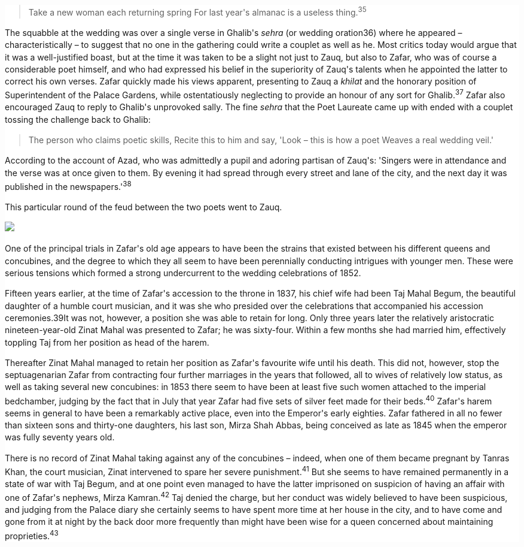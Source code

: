 > Take a new woman each returning spring For last year's almanac is a useless thing.<sup>35</sup>

The squabble at the wedding was over a single verse in Ghalib's *sehra* (or wedding oration36) where he appeared – characteristically – to suggest that no one in the gathering could write a couplet as well as he. Most critics today would argue that it was a well-justified boast, but at the time it was taken to be a slight not just to Zauq, but also to Zafar, who was of course a considerable poet himself, and who had expressed his belief in the superiority of Zauq's talents when he appointed the latter to correct his own verses. Zafar quickly made his views apparent, presenting to Zauq a *khilat* and the honorary position of Superintendent of the Palace Gardens, while ostentatiously neglecting to provide an honour of any sort for Ghalib.<sup>37</sup> Zafar also encouraged Zauq to reply to Ghalib's unprovoked sally. The fine *sehra* that the Poet Laureate came up with ended with a couplet tossing the challenge back to Ghalib:

> The person who claims poetic skills, Recite this to him and say, 'Look – this is how a poet Weaves a real wedding veil.'

According to the account of Azad, who was admittedly a pupil and adoring partisan of Zauq's: 'Singers were in attendance and the verse was at once given to them. By evening it had spread through every street and lane of the city, and the next day it was published in the newspapers.'<sup>38</sup>

This particular round of the feud between the two poets went to Zauq.

![](_page_13_Picture_4.jpeg)

One of the principal trials in Zafar's old age appears to have been the strains that existed between his different queens and concubines, and the degree to which they all seem to have been perennially conducting intrigues with younger men. These were serious tensions which formed a strong undercurrent to the wedding celebrations of 1852.

Fifteen years earlier, at the time of Zafar's accession to the throne in 1837, his chief wife had been Taj Mahal Begum, the beautiful daughter of a humble court musician, and it was she who presided over the celebrations that accompanied his accession ceremonies.39It was not, however, a position she was able to retain for long. Only three years later the relatively aristocratic nineteen-year-old Zinat Mahal was presented to Zafar; he was sixty-four. Within a few months she had married him, effectively toppling Taj from her position as head of the harem.

Thereafter Zinat Mahal managed to retain her position as Zafar's favourite wife until his death. This did not, however, stop the septuagenarian Zafar from contracting four further marriages in the years that followed, all to wives of relatively low status, as well as taking several new concubines: in 1853 there seem to have been at least five such women attached to the imperial bedchamber, judging by the fact that in July that year Zafar had five sets of silver feet made for their beds.<sup>40</sup> Zafar's harem seems in general to have been a remarkably active place, even into the Emperor's early eighties. Zafar fathered in all no fewer than sixteen sons and thirty-one daughters, his last son, Mirza Shah Abbas, being conceived as late as 1845 when the emperor was fully seventy years old.

There is no record of Zinat Mahal taking against any of the concubines – indeed, when one of them became pregnant by Tanras Khan, the court musician, Zinat intervened to spare her severe punishment.<sup>41</sup> But she seems to have remained permanently in a state of war with Taj Begum, and at one point even managed to have the latter imprisoned on suspicion of having an affair with one of Zafar's nephews, Mirza Kamran.<sup>42</sup> Taj denied the charge, but her conduct was widely believed to have been suspicious, and judging from the Palace diary she certainly seems to have spent more time at her house in the city, and to have come and gone from it at night by the back door more frequently than might have been wise for a queen concerned about maintaining proprieties.<sup>43</sup>
